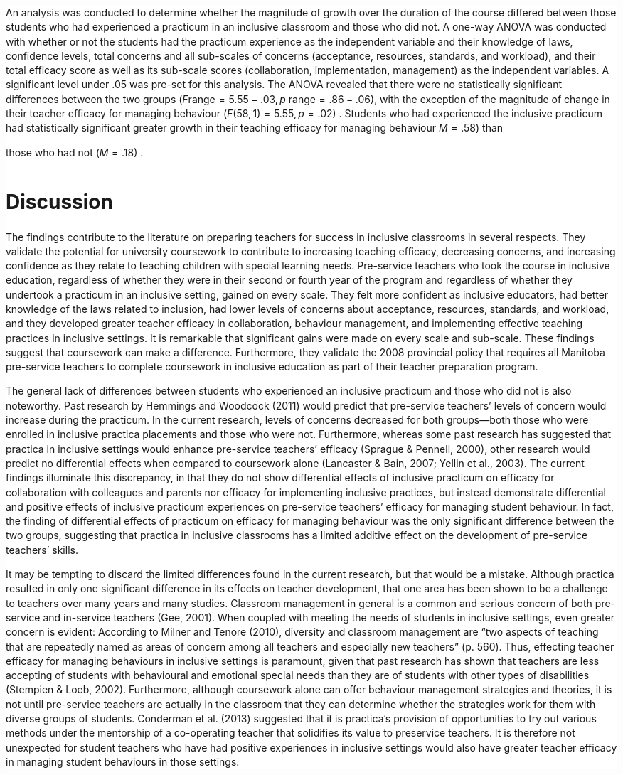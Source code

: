 An analysis was conducted to determine whether the magnitude of growth over the duration of the course differed between those students who had experienced a practicum in an inclusive classroom and those who did not. A one-way ANOVA was conducted with whether or not the students had the practicum experience as the independent variable and their knowledge of laws, confidence levels, total concerns and all sub-scales of concerns (acceptance, resources, standards, and workload), and their total efficacy score as well as its sub-scale scores (collaboration, implementation, management) as the independent variables. A significant level under .05 was pre-set for this analysis. The ANOVA revealed that there were no statistically significant differences between the two groups $( F { \mathrm { r a n g e } } = 5 . 5 5 - . 0 3 , p { \mathrm { ~ r a n g e } } = . 8 6 - . 0 6 ) ,$ with the exception of the magnitude of change in their teacher efficacy for managing behaviour $( F ( 5 8 , 1 ) = 5 . 5 5 , p = . 0 2 )$ . Students who had experienced the inclusive practicum had statistically significant greater growth in their teaching efficacy for managing behaviour $M = . 5 8 )$ than

those who had not $( M = . 1 8 )$ .

# Discussion

The findings contribute to the literature on preparing teachers for success in inclusive classrooms in several respects. They validate the potential for university coursework to contribute to increasing teaching efficacy, decreasing concerns, and increasing confidence as they relate to teaching children with special learning needs. Pre-service teachers who took the course in inclusive education, regardless of whether they were in their second or fourth year of the program and regardless of whether they undertook a practicum in an inclusive setting, gained on every scale. They felt more confident as inclusive educators, had better knowledge of the laws related to inclusion, had lower levels of concerns about acceptance, resources, standards, and workload, and they developed greater teacher efficacy in collaboration, behaviour management, and implementing effective teaching practices in inclusive settings. It is remarkable that significant gains were made on every scale and sub-scale. These findings suggest that coursework can make a difference. Furthermore, they validate the 2008 provincial policy that requires all Manitoba pre-service teachers to complete coursework in inclusive education as part of their teacher preparation program.

The general lack of differences between students who experienced an inclusive practicum and those who did not is also noteworthy. Past research by Hemmings and Woodcock (2011) would predict that pre-service teachers’ levels of concern would increase during the practicum. In the current research, levels of concerns decreased for both groups—both those who were enrolled in inclusive practica placements and those who were not. Furthermore, whereas some past research has suggested that practica in inclusive settings would enhance pre-service teachers’ efficacy (Sprague & Pennell, 2000), other research would predict no differential effects when compared to coursework alone (Lancaster & Bain, 2007; Yellin et al., 2003). The current findings illuminate this discrepancy, in that they do not show differential effects of inclusive practicum on efficacy for collaboration with colleagues and parents nor efficacy for implementing inclusive practices, but instead demonstrate differential and positive effects of inclusive practicum experiences on pre-service teachers’ efficacy for managing student behaviour. In fact, the finding of differential effects of practicum on efficacy for managing behaviour was the only significant difference between the two groups, suggesting that practica in inclusive classrooms has a limited additive effect on the development of pre-service teachers’ skills.

It may be tempting to discard the limited differences found in the current research, but that would be a mistake. Although practica resulted in only one significant difference in its effects on teacher development, that one area has been shown to be a challenge to teachers over many years and many studies. Classroom management in general is a common and serious concern of both pre-service and in-service teachers (Gee, 2001). When coupled with meeting the needs of students in inclusive settings, even greater concern is evident: According to Milner and Tenore (2010), diversity and classroom management are “two aspects of teaching that are repeatedly named as areas of concern among all teachers and especially new teachers” (p. 560). Thus, effecting teacher efficacy for managing behaviours in inclusive settings is paramount, given that past research has shown that teachers are less accepting of students with behavioural and emotional special needs than they are of students with other types of disabilities (Stempien & Loeb, 2002). Furthermore, although coursework alone can offer behaviour management strategies and theories, it is not until pre-service teachers are actually in the classroom that they can determine whether the strategies work for them with diverse groups of students. Conderman et al. (2013) suggested that it is practica’s provision of opportunities to try out various methods under the mentorship of a co-operating teacher that solidifies its value to preservice teachers. It is therefore not unexpected for student teachers who have had positive experiences in inclusive settings would also have greater teacher efficacy in managing student behaviours in those settings.
